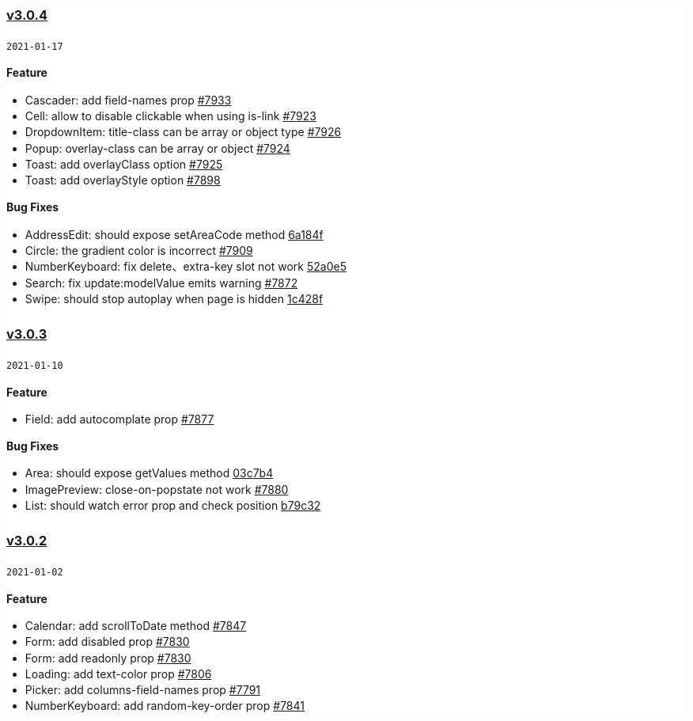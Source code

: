 ### [v3.0.4](https://github.com/vant-ui/vant/compare/v3.0.3...v3.0.4)

`2021-01-17`

**Feature**

- Cascader: add field-names prop [#7933](https://github.com/vant-ui/vant/issues/7933)
- Cell: allow to disable clickable when using is-link [#7923](https://github.com/vant-ui/vant/issues/7923)
- DropdownItem: title-class can be array or object type [#7926](https://github.com/vant-ui/vant/issues/7926)
- Popup: overlay-class can be array or object [#7924](https://github.com/vant-ui/vant/issues/7924)
- Toast: add overlayClass option [#7925](https://github.com/vant-ui/vant/issues/7925)
- Toast: add overlayStyle option [#7898](https://github.com/vant-ui/vant/issues/7898)

**Bug Fixes**

- AddressEdit: should expose setAreaCode method [6a184f](https://github.com/vant-ui/vant/commit/6a184f8e930fea31035680dd44f40bc007aba4cd)
- Circle: the gradient color is incorrect [#7909](https://github.com/vant-ui/vant/issues/7909)
- NumberKeyboard: fix delete、extra-key slot not work [52a0e5](https://github.com/vant-ui/vant/commit/52a0e5a8c70dcc07b87140e33318acefcbdd3ef9)
- Search: fix update:modelValue emits warning [#7872](https://github.com/vant-ui/vant/issues/7872)
- Swipe: should stop autoplay when page is hidden [1c428f](https://github.com/vant-ui/vant/commit/1c428f240cd44d3389510263dd7f03973cfbfa2b)

### [v3.0.3](https://github.com/vant-ui/vant/compare/v3.0.2...v3.0.3)

`2021-01-10`

**Feature**

- Field: add autocomplate prop [#7877](https://github.com/vant-ui/vant/issues/7877)

**Bug Fixes**

- Area: should expose getValues method [03c7b4](https://github.com/vant-ui/vant/commit/03c7b46b04d8c543f952cbf8399ec21ca39f979f)
- ImagePreview: close-on-popstate not work [#7880](https://github.com/vant-ui/vant/issues/7880)
- List: should watch error prop and check position [b79c32](https://github.com/vant-ui/vant/commit/b79c32183f6159a663dad42f6189a939061f9f32)

### [v3.0.2](https://github.com/vant-ui/vant/compare/v3.0.1...v3.0.2)

`2021-01-02`

**Feature**

- Calendar: add scrollToDate method [#7847](https://github.com/vant-ui/vant/issues/7847)
- Form: add disabled prop [#7830](https://github.com/vant-ui/vant/issues/7830)
- Form: add readonly prop [#7830](https://github.com/vant-ui/vant/issues/7830)
- Loading: add text-color prop [#7806](https://github.com/vant-ui/vant/issues/7806)
- Picker: add columns-field-names prop [#7791](https://github.com/vant-ui/vant/issues/7791)
- NumberKeyboard: add random-key-order prop [#7841](https://github.com/vant-ui/vant/issues/7841)
